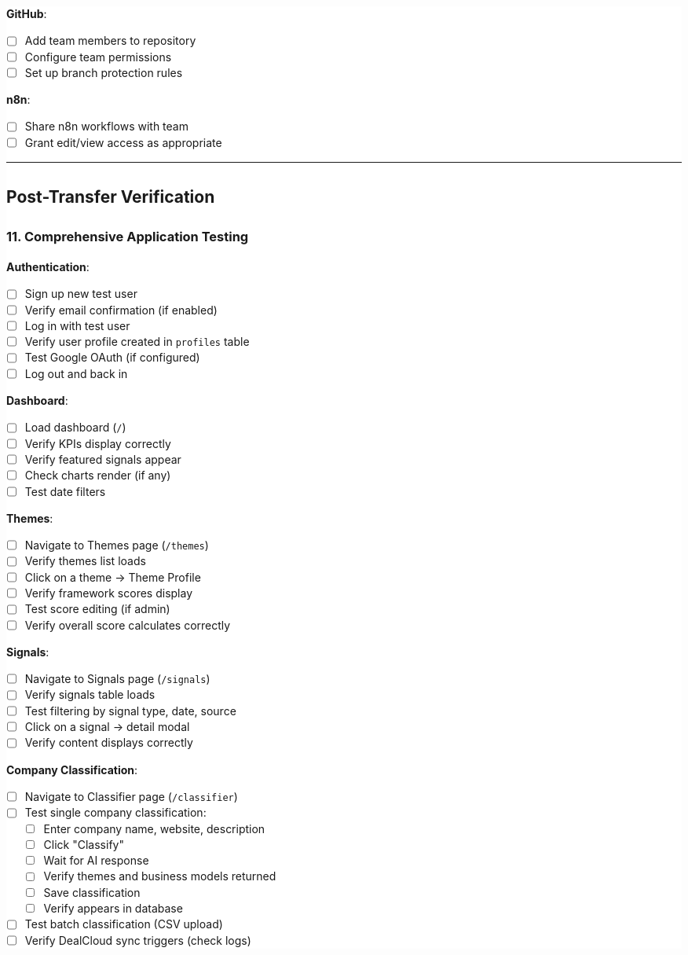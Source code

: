 **GitHub**:
- [ ] Add team members to repository
- [ ] Configure team permissions
- [ ] Set up branch protection rules

**n8n**:
- [ ] Share n8n workflows with team
- [ ] Grant edit/view access as appropriate

---

## Post-Transfer Verification

### 11. Comprehensive Application Testing

**Authentication**:
- [ ] Sign up new test user
- [ ] Verify email confirmation (if enabled)
- [ ] Log in with test user
- [ ] Verify user profile created in `profiles` table
- [ ] Test Google OAuth (if configured)
- [ ] Log out and back in

**Dashboard**:
- [ ] Load dashboard (`/`)
- [ ] Verify KPIs display correctly
- [ ] Verify featured signals appear
- [ ] Check charts render (if any)
- [ ] Test date filters

**Themes**:
- [ ] Navigate to Themes page (`/themes`)
- [ ] Verify themes list loads
- [ ] Click on a theme → Theme Profile
- [ ] Verify framework scores display
- [ ] Test score editing (if admin)
- [ ] Verify overall score calculates correctly

**Signals**:
- [ ] Navigate to Signals page (`/signals`)
- [ ] Verify signals table loads
- [ ] Test filtering by signal type, date, source
- [ ] Click on a signal → detail modal
- [ ] Verify content displays correctly

**Company Classification**:
- [ ] Navigate to Classifier page (`/classifier`)
- [ ] Test single company classification:
   - [ ] Enter company name, website, description
   - [ ] Click "Classify"
   - [ ] Wait for AI response
   - [ ] Verify themes and business models returned
   - [ ] Save classification
   - [ ] Verify appears in database
- [ ] Test batch classification (CSV upload)
- [ ] Verify DealCloud sync triggers (check logs)

